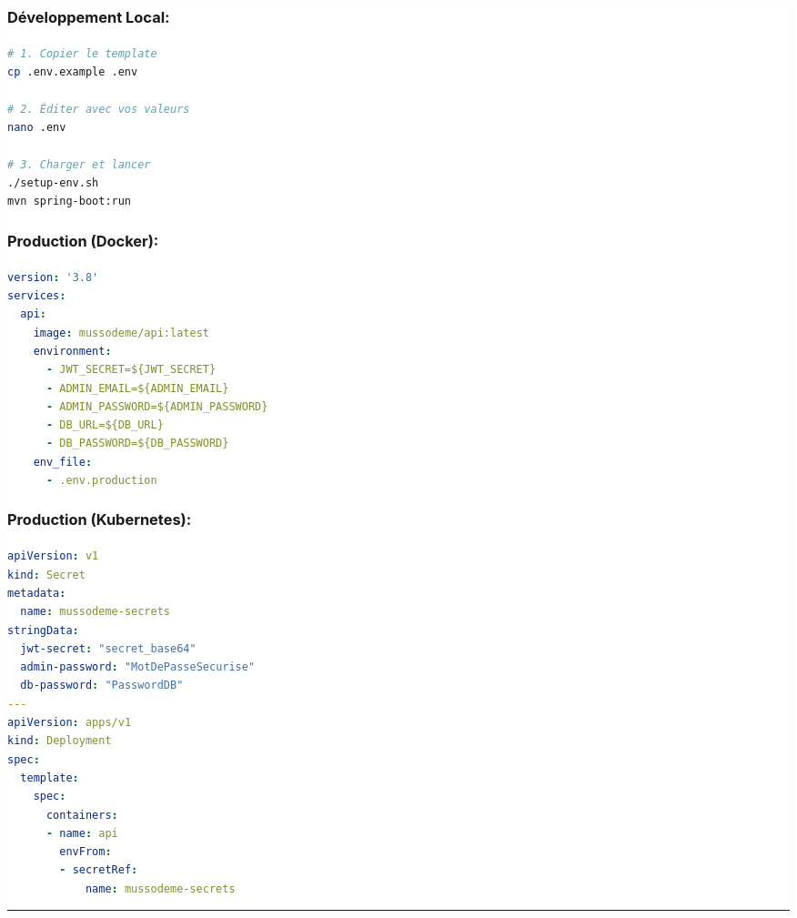 ### **Développement Local:**
```bash
# 1. Copier le template
cp .env.example .env

# 2. Éditer avec vos valeurs
nano .env

# 3. Charger et lancer
./setup-env.sh
mvn spring-boot:run
```

### **Production (Docker):**
```yaml
version: '3.8'
services:
  api:
    image: mussodeme/api:latest
    environment:
      - JWT_SECRET=${JWT_SECRET}
      - ADMIN_EMAIL=${ADMIN_EMAIL}
      - ADMIN_PASSWORD=${ADMIN_PASSWORD}
      - DB_URL=${DB_URL}
      - DB_PASSWORD=${DB_PASSWORD}
    env_file:
      - .env.production
```

### **Production (Kubernetes):**
```yaml
apiVersion: v1
kind: Secret
metadata:
  name: mussodeme-secrets
stringData:
  jwt-secret: "secret_base64"
  admin-password: "MotDePasseSecurise"
  db-password: "PasswordDB"
---
apiVersion: apps/v1
kind: Deployment
spec:
  template:
    spec:
      containers:
      - name: api
        envFrom:
        - secretRef:
            name: mussodeme-secrets
```

---
